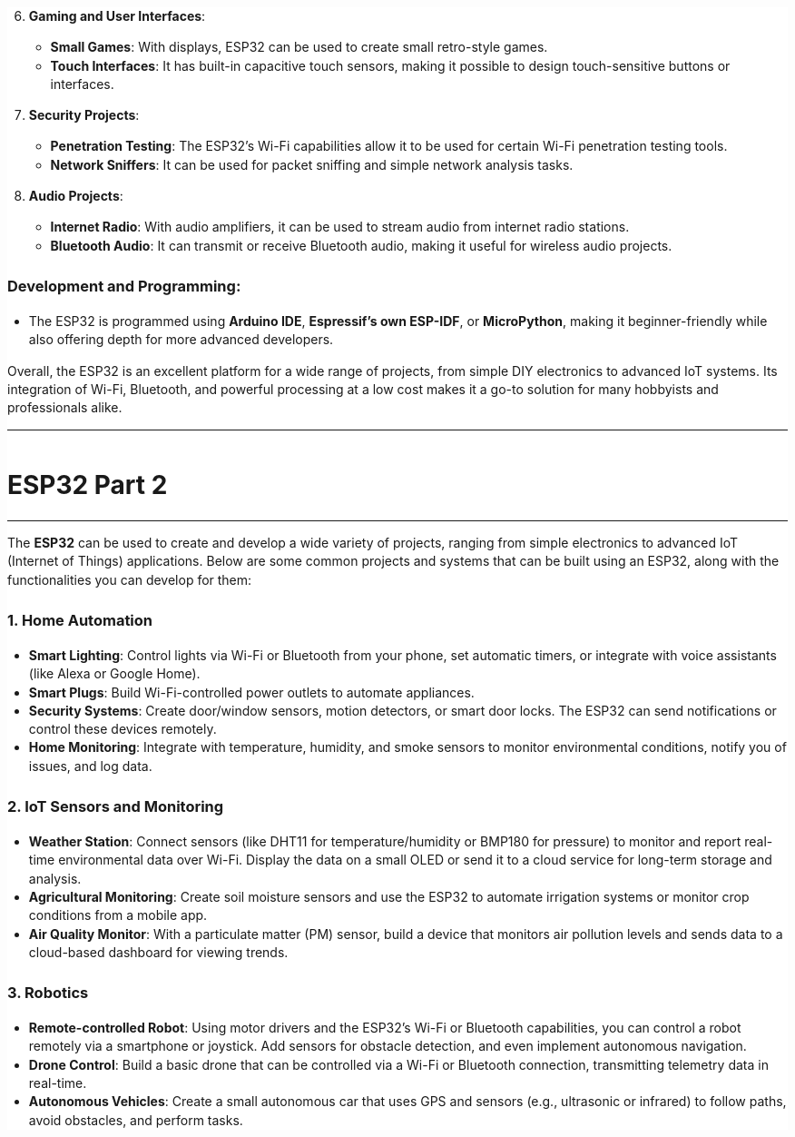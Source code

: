 6. **Gaming and User Interfaces**:
   - **Small Games**: With displays, ESP32 can be used to create small retro-style games.
   - **Touch Interfaces**: It has built-in capacitive touch sensors, making it possible to design touch-sensitive buttons or interfaces.

7. **Security Projects**:
   - **Penetration Testing**: The ESP32’s Wi-Fi capabilities allow it to be used for certain Wi-Fi penetration testing tools.
   - **Network Sniffers**: It can be used for packet sniffing and simple network analysis tasks.

8. **Audio Projects**:
   - **Internet Radio**: With audio amplifiers, it can be used to stream audio from internet radio stations.
   - **Bluetooth Audio**: It can transmit or receive Bluetooth audio, making it useful for wireless audio projects.

### Development and Programming:
- The ESP32 is programmed using **Arduino IDE**, **Espressif’s own ESP-IDF**, or **MicroPython**, making it beginner-friendly while also offering depth for more advanced developers.
  
Overall, the ESP32 is an excellent platform for a wide range of projects, from simple DIY electronics to advanced IoT systems. Its integration of Wi-Fi, Bluetooth, and powerful processing at a low cost makes it a go-to solution for many hobbyists and professionals alike.

---

# ESP32 Part 2
---
The **ESP32** can be used to create and develop a wide variety of projects, ranging from simple electronics to advanced IoT (Internet of Things) applications. Below are some common projects and systems that can be built using an ESP32, along with the functionalities you can develop for them:

### 1. **Home Automation**
   - **Smart Lighting**: Control lights via Wi-Fi or Bluetooth from your phone, set automatic timers, or integrate with voice assistants (like Alexa or Google Home).
   - **Smart Plugs**: Build Wi-Fi-controlled power outlets to automate appliances.
   - **Security Systems**: Create door/window sensors, motion detectors, or smart door locks. The ESP32 can send notifications or control these devices remotely.
   - **Home Monitoring**: Integrate with temperature, humidity, and smoke sensors to monitor environmental conditions, notify you of issues, and log data.

### 2. **IoT Sensors and Monitoring**
   - **Weather Station**: Connect sensors (like DHT11 for temperature/humidity or BMP180 for pressure) to monitor and report real-time environmental data over Wi-Fi. Display the data on a small OLED or send it to a cloud service for long-term storage and analysis.
   - **Agricultural Monitoring**: Create soil moisture sensors and use the ESP32 to automate irrigation systems or monitor crop conditions from a mobile app.
   - **Air Quality Monitor**: With a particulate matter (PM) sensor, build a device that monitors air pollution levels and sends data to a cloud-based dashboard for viewing trends.

### 3. **Robotics**
   - **Remote-controlled Robot**: Using motor drivers and the ESP32’s Wi-Fi or Bluetooth capabilities, you can control a robot remotely via a smartphone or joystick. Add sensors for obstacle detection, and even implement autonomous navigation.
   - **Drone Control**: Build a basic drone that can be controlled via a Wi-Fi or Bluetooth connection, transmitting telemetry data in real-time.
   - **Autonomous Vehicles**: Create a small autonomous car that uses GPS and sensors (e.g., ultrasonic or infrared) to follow paths, avoid obstacles, and perform tasks.
